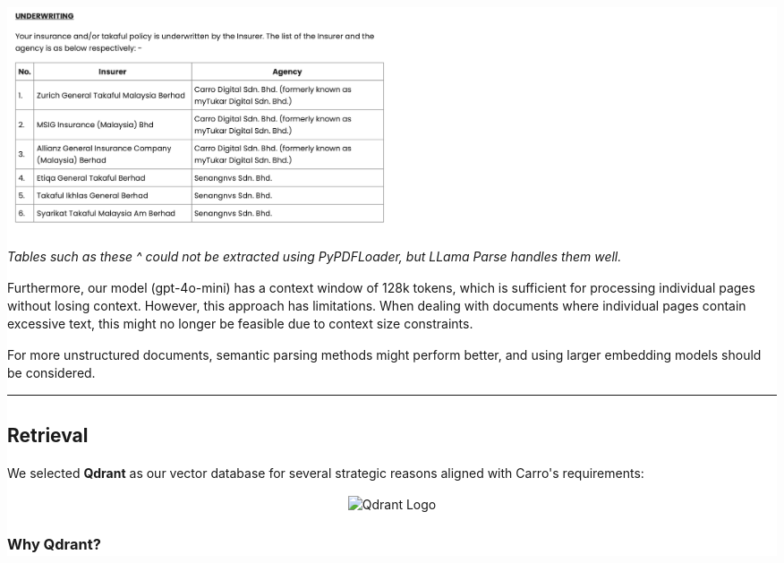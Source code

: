 <img src="assets/table.png" alt="Table Extraction Example" width="50%">
</div>

_Tables such as these ^ could not be extracted using PyPDFLoader, but LLama Parse handles them well._

Furthermore, our model (gpt-4o-mini) has a context window of 128k tokens, which is sufficient for processing individual pages without losing context. However, this approach has limitations. When dealing with documents where individual pages contain excessive text, this might no longer be feasible due to context size constraints. 

For more unstructured documents, semantic parsing methods might perform better, and using larger embedding models should be considered.

---

## Retrieval

We selected **Qdrant** as our vector database for several strategic reasons aligned with Carro's requirements:

<div align="center">
<img src="https://qdrant.tech/images/logo_with_text.png" alt="Qdrant Logo" width="50%">
</div>

### Why Qdrant?
